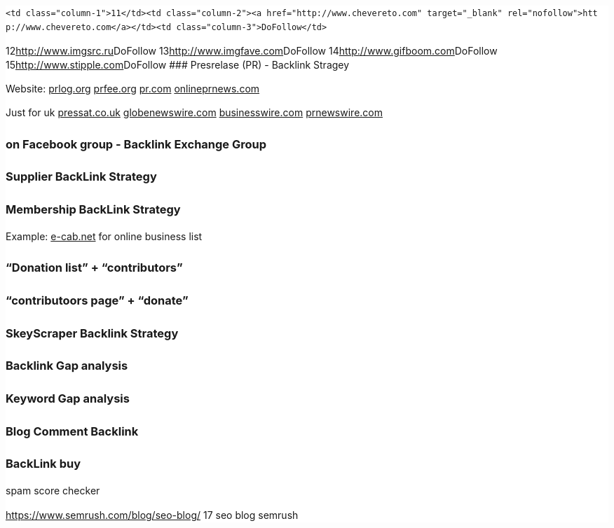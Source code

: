 	<td class="column-1">11</td><td class="column-2"><a href="http://www.chevereto.com" target="_blank" rel="nofollow">http://www.chevereto.com</a></td><td class="column-3">DoFollow</td>
</tr>
<tr class="row-13 odd">
	<td class="column-1">12</td><td class="column-2"><a href="http://www.imgsrc.ru" target="_blank" rel="nofollow">http://www.imgsrc.ru</a></td><td class="column-3">DoFollow</td>
</tr>
<tr class="row-14 even">
	<td class="column-1">13</td><td class="column-2"><a href="http://www.imgfave.com" target="_blank" rel="nofollow">http://www.imgfave.com</a></td><td class="column-3">DoFollow</td>
</tr>
<tr class="row-15 odd">
	<td class="column-1">14</td><td class="column-2"><a href="http://www.gifboom.com" target="_blank" rel="nofollow">http://www.gifboom.com</a></td><td class="column-3">DoFollow</td>
</tr>
<tr class="row-16 even">
	<td class="column-1">15</td><td class="column-2"><a href="http://www.stipple.com" target="_blank" rel="nofollow">http://www.stipple.com</a></td><td class="column-3">DoFollow</td>
</tr>
</tbody>
</table>
### Presrelase (PR) - Backlink Stragey

Website:  [prlog.org](https://ahmedsharifkhan.github.io/blog/Khalid-farhan-seo-course-note/prlog.org)  [prfee.org](https://ahmedsharifkhan.github.io/blog/Khalid-farhan-seo-course-note/prfee.org)  [pr.com](https://ahmedsharifkhan.github.io/blog/Khalid-farhan-seo-course-note/pr.com)  [onlineprnews.com](https://ahmedsharifkhan.github.io/blog/Khalid-farhan-seo-course-note/onlineprnews.com)

Just for uk  [pressat.co.uk](https://ahmedsharifkhan.github.io/blog/Khalid-farhan-seo-course-note/pressat.co.uk)  [globenewswire.com](https://ahmedsharifkhan.github.io/blog/Khalid-farhan-seo-course-note/globenewswire.com)  [businesswire.com](https://ahmedsharifkhan.github.io/blog/Khalid-farhan-seo-course-note/businesswire.com)  [prnewswire.com](https://ahmedsharifkhan.github.io/blog/Khalid-farhan-seo-course-note/prnewswire.com)

### on Facebook group - Backlink Exchange Group

### Supplier BackLink Strategy

### Membership BackLink Strategy

Example:  [e-cab.net](https://ahmedsharifkhan.github.io/blog/Khalid-farhan-seo-course-note/e-cab.net)  for online business list

### “Donation list” + “contributors”

### “contributoors page” + “donate”

### SkeyScraper Backlink Strategy

### Backlink Gap analysis

### Keyword Gap analysis

### Blog Comment Backlink

### BackLink buy

spam score checker

https://www.semrush.com/blog/seo-blog/ 17 seo blog semrush

